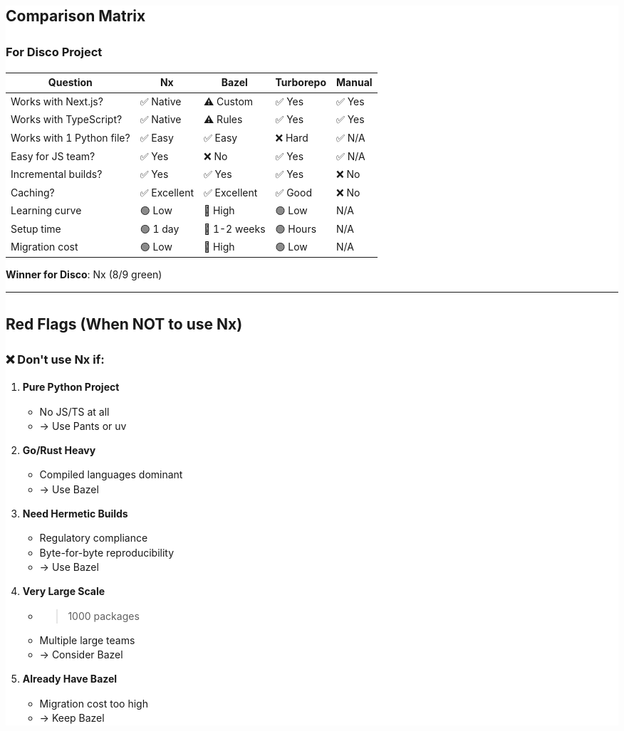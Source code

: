 
## Comparison Matrix

### For Disco Project

| Question | Nx | Bazel | Turborepo | Manual |
|----------|-----|-------|-----------|---------|
| Works with Next.js? | ✅ Native | ⚠️ Custom | ✅ Yes | ✅ Yes |
| Works with TypeScript? | ✅ Native | ⚠️ Rules | ✅ Yes | ✅ Yes |
| Works with 1 Python file? | ✅ Easy | ✅ Easy | ❌ Hard | ✅ N/A |
| Easy for JS team? | ✅ Yes | ❌ No | ✅ Yes | ✅ N/A |
| Incremental builds? | ✅ Yes | ✅ Yes | ✅ Yes | ❌ No |
| Caching? | ✅ Excellent | ✅ Excellent | ✅ Good | ❌ No |
| Learning curve | 🟢 Low | 🔴 High | 🟢 Low | N/A |
| Setup time | 🟢 1 day | 🔴 1-2 weeks | 🟢 Hours | N/A |
| Migration cost | 🟢 Low | 🔴 High | 🟢 Low | N/A |

**Winner for Disco**: Nx (8/9 green)

---

## Red Flags (When NOT to use Nx)

### ❌ Don't use Nx if:

1. **Pure Python Project**
   - No JS/TS at all
   - → Use Pants or uv

2. **Go/Rust Heavy**
   - Compiled languages dominant
   - → Use Bazel

3. **Need Hermetic Builds**
   - Regulatory compliance
   - Byte-for-byte reproducibility
   - → Use Bazel

4. **Very Large Scale**
   - >1000 packages
   - Multiple large teams
   - → Consider Bazel

5. **Already Have Bazel**
   - Migration cost too high
   - → Keep Bazel
